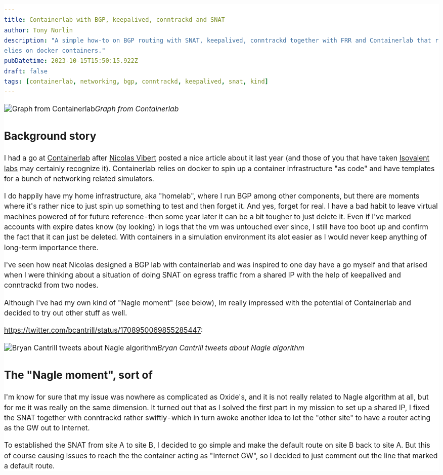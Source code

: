 ```yaml
---
title: Containerlab with BGP, keepalived, conntrackd and SNAT
author: Tony Norlin
description: "A simple how-to on BGP routing with SNAT, keepalived, conntrackd together with FRR and Containerlab that relies on docker containers."
pubDatetime: 2023-10-15T15:50:15.922Z
draft: false
tags: [containerlab, networking, bgp, conntrackd, keepalived, snat, kind]
---
```

![Graph from Containerlab](/assets/containerlab-graph.png)*Graph from Containerlab*

## Background story
I had a go at [Containerlab](https://containerlab.dev/) after [Nicolas Vibert](https://www.linkedin.com/in/nicolasvibert) posted a nice article about it last year (and those of you that have taken [Isovalent labs](https://isovalent.com/resource-library/labs/) may certainly recognize it). Containerlab relies on docker to spin up a container infrastructure "as code" and have templates for a bunch of networking related simulators.

I do happily have my home infrastructure, aka "homelab", where I run BGP among other components, but there are moments where it's rather nice to just spin up something to test and then forget it. And yes, forget for real. I have a bad habit to leave virtual machines powered of for future reference - then some year later it can be a bit tougher to just delete it. Even if I've marked accounts with expire dates know (by looking) in logs that the vm was untouched ever since, I still have too boot up and confirm the fact that it can just be deleted. With containers in a simulation environment its alot easier as I would never keep anything of long-term importance there.

I've seen how neat Nicolas designed a BGP lab with containerlab and was inspired to one day have a go myself and that arised when I were thinking about a situation of doing SNAT on egress traffic from a shared IP with the help of keepalived and conntrackd from two nodes. 

Although I've had my own kind of "Nagle moment" (see below), Im really impressed with the potential of Containerlab and decided to try out other stuff as well.

https://twitter.com/bcantrill/status/1708950069855285447:


![Bryan Cantrill tweets about Nagle algorithm](/assets/nagle-tweet.png)*Bryan Cantrill tweets about Nagle algorithm*

## The "Nagle moment", sort of


I'm know for sure that my issue was nowhere as complicated as Oxide's, and it is not really related to Nagle algorithm at all, but for me it was really on the same dimension. It turned out that as I solved the first part in my mission to set up a shared IP, I fixed the SNAT together with conntrackd rather swiftly - which in turn awoke  another idea to let the "other site" to have a router acting as the GW out to Internet.

To established the SNAT from site A to site B, I decided to go simple and make the default route on site B back to site A. But this of course causing issues to reach the the container acting as "Internet GW", so I decided to just comment out the line that marked a default route.
